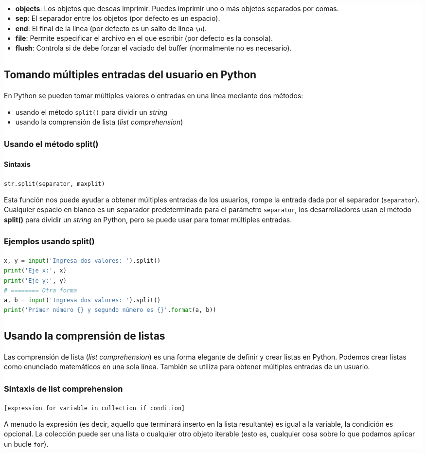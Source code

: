 - **objects**: Los objetos que deseas imprimir. Puedes imprimir uno o más objetos separados por comas.
- **sep**: El separador entre los objetos (por defecto es un espacio).
- **end**: El final de la línea (por defecto es un salto de línea `\n`).
- **file**: Permite especificar el archivo en el que escribir (por defecto es la consola).
- **flush**: Controla si de debe forzar el vaciado del buffer (normalmente no es necesario).

## Tomando múltiples entradas del usuario en Python

En Python se pueden tomar múltiples valores o entradas en una línea mediante dos métodos:

- usando el método `split()` para dividir un *string*
- usando la comprensión de lista (*list comprehension*)

### Usando el método split()

#### Sintaxis

```
str.split(separator, maxplit)
```

Esta función nos puede ayudar a obtener múltiples entradas de los usuarios, rompe la entrada dada por el separador (`separator`). Cualquier espacio en blanco es un separador predeterminado para el parámetro `separator`, los desarrolladores usan el método **split()** para dividir un *string* en Python, pero se puede usar para tomar múltiples entradas.


### Ejemplos usando split()

```py
x, y = input('Ingresa dos valores: ').split()
print('Eje x:', x)
print('Eje y:', y)
# ======== Otra forma
a, b = input('Ingresa dos valores: ').split()
print('Primer número {} y segundo número es {}'.format(a, b))
```


## Usando la comprensión de listas

Las comprensión de lista (*list comprehension*) es una forma elegante de definir y crear listas en Python. Podemos crear listas como enunciado matemáticos en una sola línea. También se utiliza para obtener múltiples entradas de un usuario.

### Sintaxis de list comprehension

```
[expression for variable in collection if condition]
```

A menudo la expresión (es decir, aquello que terminará inserto en la lista resultante) es igual a la variable, la condición es opcional. La colección puede ser una lista o cualquier otro objeto iterable (esto es, cualquier cosa sobre lo que podamos aplicar un bucle `for`).
